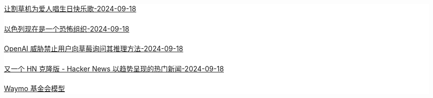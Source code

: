 <a target=_blank rel=nofollow href="https://www.husqvarna.com/au/support/husqvarna-self-service/let-your-mower-sing-happy-birthday-for-your-loved-ones-ka-70127/" >让割草机为爱人唱生日快乐歌-2024-09-18</a><br/><br/><a target=_blank rel=nofollow href="https://twitter.com/Megatron_ron/status/1836414405262647808" >以色列现在是一个恐怖组织-2024-09-18</a><br/><br/><a target=_blank rel=nofollow href="https://futurism.com/the-byte/openai-ban-strawberry-reasoning" >OpenAI 威胁禁止用户向草莓询问其推理方法-2024-09-18</a><br/><br/><a target=_blank rel=nofollow href="https://hn-clone.replit.app/" >又一个 HN 克隆版 - Hacker News 以趋势呈现的热门新闻-2024-09-18</a><br/><br/><a target=_blank rel=nofollow href="https://www.youtube.com/watch?v=s_wGhKBjH_U" >Waymo 基金会模型